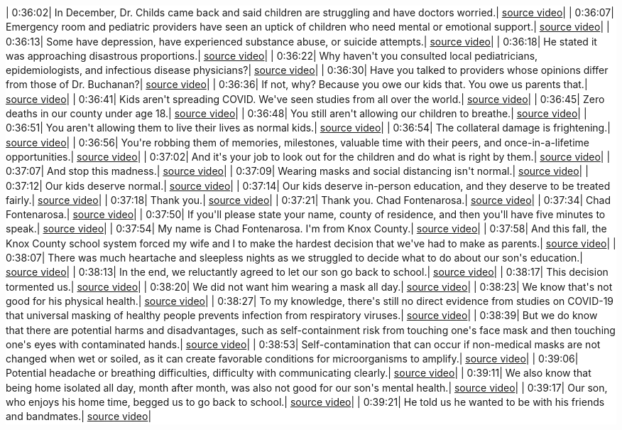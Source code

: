 | 0:36:02| In December, Dr. Childs came back and said children are struggling and have doctors worried.| [source video](https://archive.org/details/school-board-264-210210?start=2162)|
| 0:36:07| Emergency room and pediatric providers have seen an uptick of children who need mental or emotional support.| [source video](https://archive.org/details/school-board-264-210210?start=2167)|
| 0:36:13| Some have depression, have experienced substance abuse, or suicide attempts.| [source video](https://archive.org/details/school-board-264-210210?start=2173)|
| 0:36:18| He stated it was approaching disastrous proportions.| [source video](https://archive.org/details/school-board-264-210210?start=2178)|
| 0:36:22| Why haven't you consulted local pediatricians, epidemiologists, and infectious disease physicians?| [source video](https://archive.org/details/school-board-264-210210?start=2182)|
| 0:36:30| Have you talked to providers whose opinions differ from those of Dr. Buchanan?| [source video](https://archive.org/details/school-board-264-210210?start=2190)|
| 0:36:36| If not, why? Because you owe our kids that. You owe us parents that.| [source video](https://archive.org/details/school-board-264-210210?start=2196)|
| 0:36:41| Kids aren't spreading COVID. We've seen studies from all over the world.| [source video](https://archive.org/details/school-board-264-210210?start=2201)|
| 0:36:45| Zero deaths in our county under age 18.| [source video](https://archive.org/details/school-board-264-210210?start=2205)|
| 0:36:48| You still aren't allowing our children to breathe.| [source video](https://archive.org/details/school-board-264-210210?start=2208)|
| 0:36:51| You aren't allowing them to live their lives as normal kids.| [source video](https://archive.org/details/school-board-264-210210?start=2211)|
| 0:36:54| The collateral damage is frightening.| [source video](https://archive.org/details/school-board-264-210210?start=2214)|
| 0:36:56| You're robbing them of memories, milestones, valuable time with their peers, and once-in-a-lifetime opportunities.| [source video](https://archive.org/details/school-board-264-210210?start=2216)|
| 0:37:02| And it's your job to look out for the children and do what is right by them.| [source video](https://archive.org/details/school-board-264-210210?start=2222)|
| 0:37:07| And stop this madness.| [source video](https://archive.org/details/school-board-264-210210?start=2227)|
| 0:37:09| Wearing masks and social distancing isn't normal.| [source video](https://archive.org/details/school-board-264-210210?start=2229)|
| 0:37:12| Our kids deserve normal.| [source video](https://archive.org/details/school-board-264-210210?start=2232)|
| 0:37:14| Our kids deserve in-person education, and they deserve to be treated fairly.| [source video](https://archive.org/details/school-board-264-210210?start=2234)|
| 0:37:18| Thank you.| [source video](https://archive.org/details/school-board-264-210210?start=2238)|
| 0:37:21| Thank you. Chad Fontenarosa.| [source video](https://archive.org/details/school-board-264-210210?start=2241)|
| 0:37:34| Chad Fontenarosa.| [source video](https://archive.org/details/school-board-264-210210?start=2254)|
| 0:37:50| If you'll please state your name, county of residence, and then you'll have five minutes to speak.| [source video](https://archive.org/details/school-board-264-210210?start=2270)|
| 0:37:54| My name is Chad Fontenarosa. I'm from Knox County.| [source video](https://archive.org/details/school-board-264-210210?start=2274)|
| 0:37:58| And this fall, the Knox County school system forced my wife and I to make the hardest decision that we've had to make as parents.| [source video](https://archive.org/details/school-board-264-210210?start=2278)|
| 0:38:07| There was much heartache and sleepless nights as we struggled to decide what to do about our son's education.| [source video](https://archive.org/details/school-board-264-210210?start=2287)|
| 0:38:13| In the end, we reluctantly agreed to let our son go back to school.| [source video](https://archive.org/details/school-board-264-210210?start=2293)|
| 0:38:17| This decision tormented us.| [source video](https://archive.org/details/school-board-264-210210?start=2297)|
| 0:38:20| We did not want him wearing a mask all day.| [source video](https://archive.org/details/school-board-264-210210?start=2300)|
| 0:38:23| We know that's not good for his physical health.| [source video](https://archive.org/details/school-board-264-210210?start=2303)|
| 0:38:27| To my knowledge, there's still no direct evidence from studies on COVID-19 that universal masking of healthy people prevents infection from respiratory viruses.| [source video](https://archive.org/details/school-board-264-210210?start=2307)|
| 0:38:39| But we do know that there are potential harms and disadvantages, such as self-containment risk from touching one's face mask and then touching one's eyes with contaminated hands.| [source video](https://archive.org/details/school-board-264-210210?start=2319)|
| 0:38:53| Self-contamination that can occur if non-medical masks are not changed when wet or soiled, as it can create favorable conditions for microorganisms to amplify.| [source video](https://archive.org/details/school-board-264-210210?start=2333)|
| 0:39:06| Potential headache or breathing difficulties, difficulty with communicating clearly.| [source video](https://archive.org/details/school-board-264-210210?start=2346)|
| 0:39:11| We also know that being home isolated all day, month after month, was also not good for our son's mental health.| [source video](https://archive.org/details/school-board-264-210210?start=2351)|
| 0:39:17| Our son, who enjoys his home time, begged us to go back to school.| [source video](https://archive.org/details/school-board-264-210210?start=2357)|
| 0:39:21| He told us he wanted to be with his friends and bandmates.| [source video](https://archive.org/details/school-board-264-210210?start=2361)|